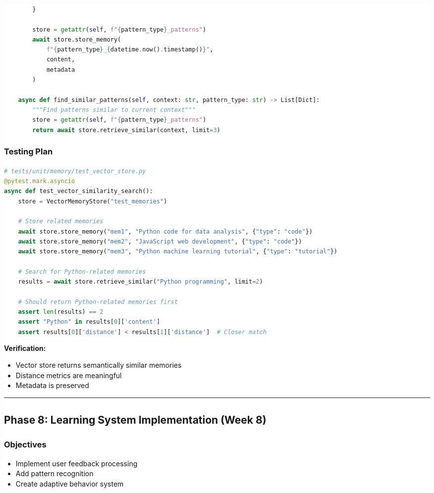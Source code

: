 ```python
        }
        
        store = getattr(self, f"{pattern_type}_patterns")
        await store.store_memory(
            f"{pattern_type}_{datetime.now().timestamp()}",
            content,
            metadata
        )
        
    async def find_similar_patterns(self, context: str, pattern_type: str) -> List[Dict]:
        """Find patterns similar to current context"""
        store = getattr(self, f"{pattern_type}_patterns")
        return await store.retrieve_similar(context, limit=3)
```

### Testing Plan

```python
# tests/unit/memory/test_vector_store.py
@pytest.mark.asyncio
async def test_vector_similarity_search():
    store = VectorMemoryStore("test_memories")
    
    # Store related memories
    await store.store_memory("mem1", "Python code for data analysis", {"type": "code"})
    await store.store_memory("mem2", "JavaScript web development", {"type": "code"})
    await store.store_memory("mem3", "Python machine learning tutorial", {"type": "tutorial"})
    
    # Search for Python-related memories
    results = await store.retrieve_similar("Python programming", limit=2)
    
    # Should return Python-related memories first
    assert len(results) == 2
    assert "Python" in results[0]['content']
    assert results[0]['distance'] < results[1]['distance']  # Closer match
```

**Verification:**
- Vector store returns semantically similar memories
- Distance metrics are meaningful
- Metadata is preserved

---

## Phase 8: Learning System Implementation (Week 8)

### Objectives
- Implement user feedback processing
- Add pattern recognition
- Create adaptive behavior system
